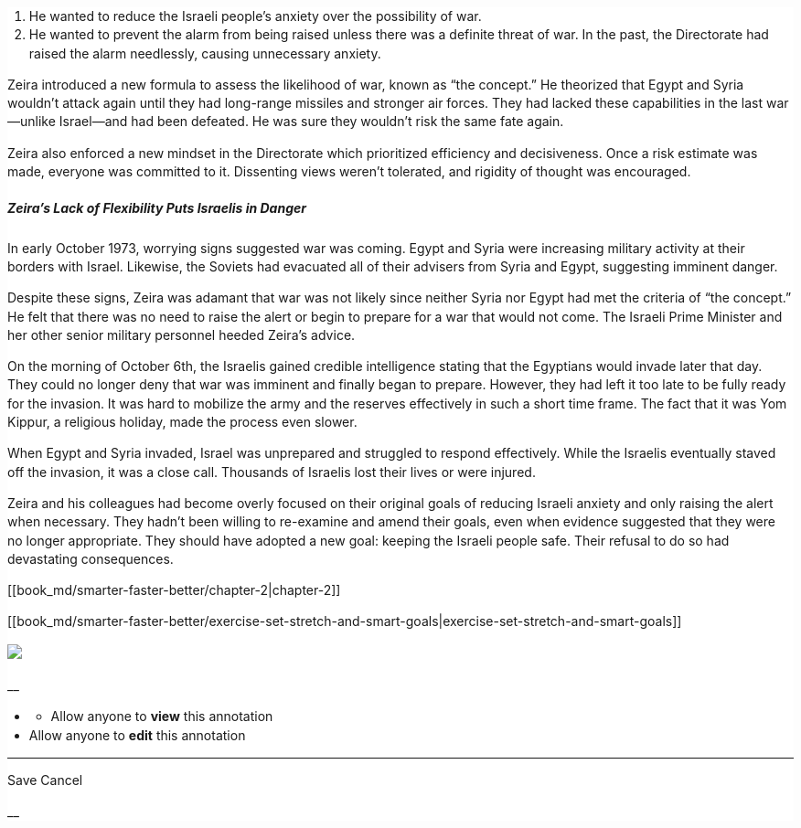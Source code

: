   1. He wanted to reduce the Israeli people’s anxiety over the possibility of war.
  2. He wanted to prevent the alarm from being raised unless there was a definite threat of war. In the past, the Directorate had raised the alarm needlessly, causing unnecessary anxiety. 



Zeira introduced a new formula to assess the likelihood of war, known as “the concept.” He theorized that Egypt and Syria wouldn’t attack again until they had long-range missiles and stronger air forces. They had lacked these capabilities in the last war—unlike Israel—and had been defeated. He was sure they wouldn’t risk the same fate again.

Zeira also enforced a new mindset in the Directorate which prioritized efficiency and decisiveness. Once a risk estimate was made, everyone was committed to it. Dissenting views weren’t tolerated, and rigidity of thought was encouraged.

##### Zeira’s Lack of Flexibility Puts Israelis in Danger

In early October 1973, worrying signs suggested war was coming. Egypt and Syria were increasing military activity at their borders with Israel. Likewise, the Soviets had evacuated all of their advisers from Syria and Egypt, suggesting imminent danger.

Despite these signs, Zeira was adamant that war was not likely since neither Syria nor Egypt had met the criteria of “the concept.” He felt that there was no need to raise the alert or begin to prepare for a war that would not come. The Israeli Prime Minister and her other senior military personnel heeded Zeira’s advice.

On the morning of October 6th, the Israelis gained credible intelligence stating that the Egyptians would invade later that day. They could no longer deny that war was imminent and finally began to prepare. However, they had left it too late to be fully ready for the invasion. It was hard to mobilize the army and the reserves effectively in such a short time frame. The fact that it was Yom Kippur, a religious holiday, made the process even slower.

When Egypt and Syria invaded, Israel was unprepared and struggled to respond effectively. While the Israelis eventually staved off the invasion, it was a close call. Thousands of Israelis lost their lives or were injured.

Zeira and his colleagues had become overly focused on their original goals of reducing Israeli anxiety and only raising the alert when necessary. They hadn’t been willing to re-examine and amend their goals, even when evidence suggested that they were no longer appropriate. They should have adopted a new goal: keeping the Israeli people safe. Their refusal to do so had devastating consequences.

[[book_md/smarter-faster-better/chapter-2|chapter-2]]

[[book_md/smarter-faster-better/exercise-set-stretch-and-smart-goals|exercise-set-stretch-and-smart-goals]]

![](https://bat.bing.com/action/0?ti=56018282&Ver=2&mid=089045bd-301c-4907-baa0-bbb571e0c6ff&sid=f30c5e70639211ee87d33f0876d93783&vid=f30c9700639211eeb3a75d830392c94f&vids=0&msclkid=N&pi=0&lg=en-US&sw=800&sh=600&sc=24&nwd=1&tl=Shortform%20%7C%20Book&p=https%3A%2F%2Fwww.shortform.com%2Fapp%2Fbook%2Fsmarter-faster-better%2Fchapter-3&r=&lt=345&evt=pageLoad&sv=1&rn=282739)

__

  *   * Allow anyone to **view** this annotation
  * Allow anyone to **edit** this annotation



* * *

Save Cancel

__



